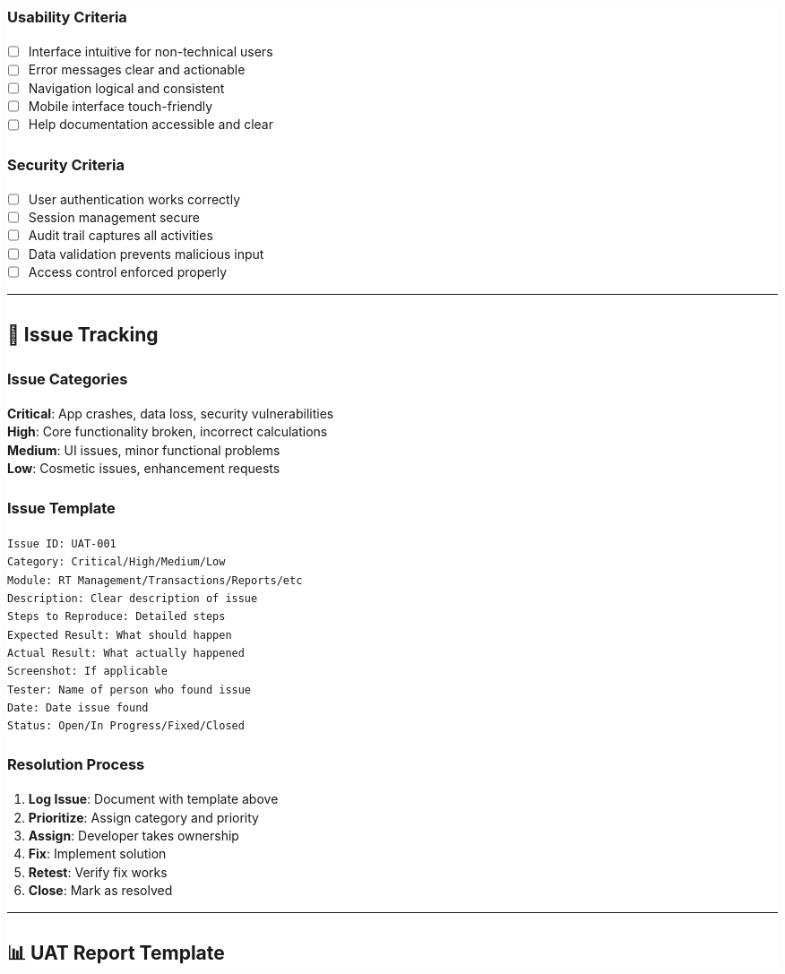 ### Usability Criteria
- [ ] Interface intuitive for non-technical users
- [ ] Error messages clear and actionable
- [ ] Navigation logical and consistent
- [ ] Mobile interface touch-friendly
- [ ] Help documentation accessible and clear

### Security Criteria
- [ ] User authentication works correctly
- [ ] Session management secure
- [ ] Audit trail captures all activities
- [ ] Data validation prevents malicious input
- [ ] Access control enforced properly

---

## 🐛 Issue Tracking

### Issue Categories
**Critical**: App crashes, data loss, security vulnerabilities  
**High**: Core functionality broken, incorrect calculations  
**Medium**: UI issues, minor functional problems  
**Low**: Cosmetic issues, enhancement requests

### Issue Template
```
Issue ID: UAT-001
Category: Critical/High/Medium/Low
Module: RT Management/Transactions/Reports/etc
Description: Clear description of issue
Steps to Reproduce: Detailed steps
Expected Result: What should happen
Actual Result: What actually happened
Screenshot: If applicable
Tester: Name of person who found issue
Date: Date issue found
Status: Open/In Progress/Fixed/Closed
```

### Resolution Process
1. **Log Issue**: Document with template above
2. **Prioritize**: Assign category and priority
3. **Assign**: Developer takes ownership
4. **Fix**: Implement solution
5. **Retest**: Verify fix works
6. **Close**: Mark as resolved

---

## 📊 UAT Report Template
